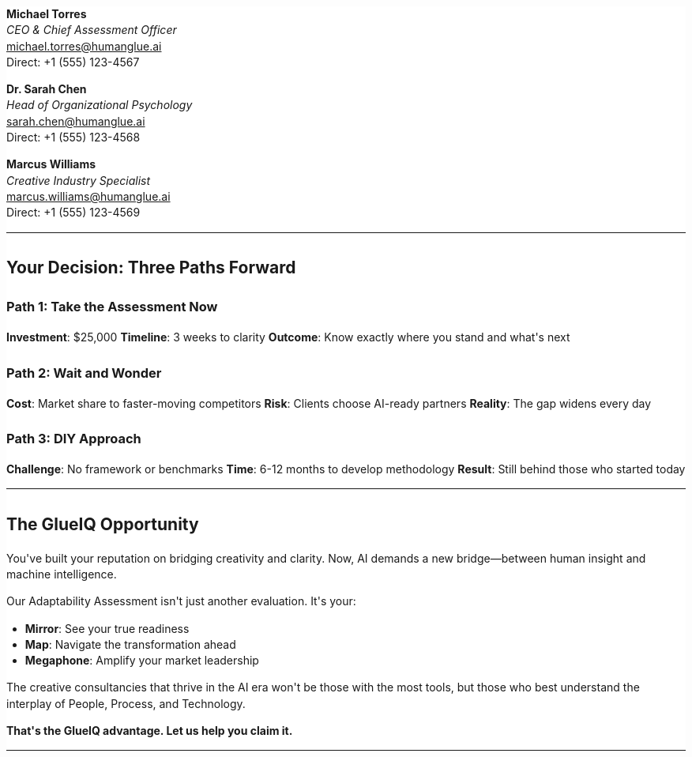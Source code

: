 **Michael Torres**  
*CEO & Chief Assessment Officer*  
michael.torres@humanglue.ai  
Direct: +1 (555) 123-4567

**Dr. Sarah Chen**  
*Head of Organizational Psychology*  
sarah.chen@humanglue.ai  
Direct: +1 (555) 123-4568

**Marcus Williams**  
*Creative Industry Specialist*  
marcus.williams@humanglue.ai  
Direct: +1 (555) 123-4569

---

## Your Decision: Three Paths Forward

### Path 1: Take the Assessment Now
**Investment**: $25,000
**Timeline**: 3 weeks to clarity
**Outcome**: Know exactly where you stand and what's next

### Path 2: Wait and Wonder
**Cost**: Market share to faster-moving competitors
**Risk**: Clients choose AI-ready partners
**Reality**: The gap widens every day

### Path 3: DIY Approach
**Challenge**: No framework or benchmarks
**Time**: 6-12 months to develop methodology
**Result**: Still behind those who started today

---

## The GlueIQ Opportunity

You've built your reputation on bridging creativity and clarity. Now, AI demands a new bridge—between human insight and machine intelligence. 

Our Adaptability Assessment isn't just another evaluation. It's your:
- **Mirror**: See your true readiness
- **Map**: Navigate the transformation ahead  
- **Megaphone**: Amplify your market leadership

The creative consultancies that thrive in the AI era won't be those with the most tools, but those who best understand the interplay of People, Process, and Technology.

**That's the GlueIQ advantage. Let us help you claim it.**

---
